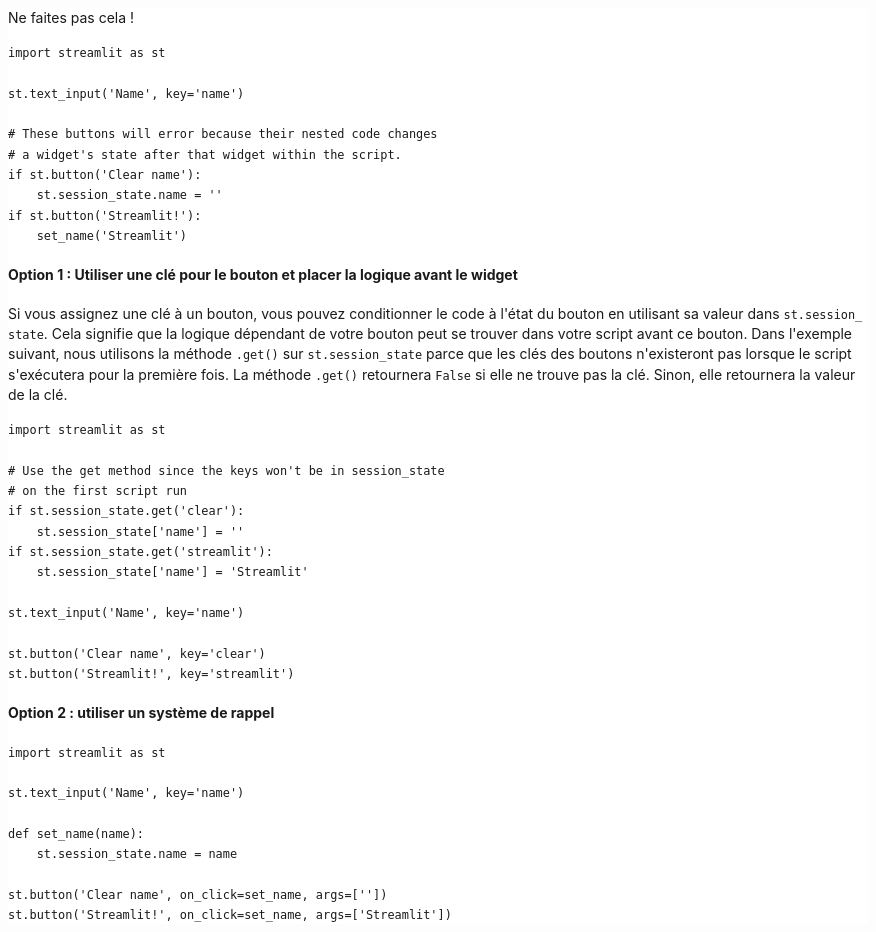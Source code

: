 Ne faites pas cela !  
  
```  
import streamlit as st  
  
st.text_input('Name', key='name')  
  
# These buttons will error because their nested code changes  
# a widget's state after that widget within the script.  
if st.button('Clear name'):  
    st.session_state.name = ''  
if st.button('Streamlit!'):  
    set_name('Streamlit')  
```  
  
#### Option 1 : Utiliser une clé pour le bouton et placer la logique avant le widget  
  
Si vous assignez une clé à un bouton, vous pouvez conditionner le code à l'état du bouton en utilisant sa valeur dans `st.session_state`. Cela signifie que la logique dépendant de votre bouton peut se trouver dans votre script avant ce bouton. Dans l'exemple suivant, nous utilisons la méthode `.get()` sur `st.session_state` parce que les clés des boutons n'existeront pas lorsque le script s'exécutera pour la première fois. La méthode `.get()` retournera `False` si elle ne trouve pas la clé. Sinon, elle retournera la valeur de la clé.  
  
```  
import streamlit as st  
  
# Use the get method since the keys won't be in session_state  
# on the first script run  
if st.session_state.get('clear'):  
    st.session_state['name'] = ''  
if st.session_state.get('streamlit'):  
    st.session_state['name'] = 'Streamlit'  
  
st.text_input('Name', key='name')  
  
st.button('Clear name', key='clear')  
st.button('Streamlit!', key='streamlit')  
```  
  
#### Option 2 : utiliser un système de rappel  
  
```  
import streamlit as st  
  
st.text_input('Name', key='name')  
  
def set_name(name):  
    st.session_state.name = name  
  
st.button('Clear name', on_click=set_name, args=[''])  
st.button('Streamlit!', on_click=set_name, args=['Streamlit'])  
```  
  